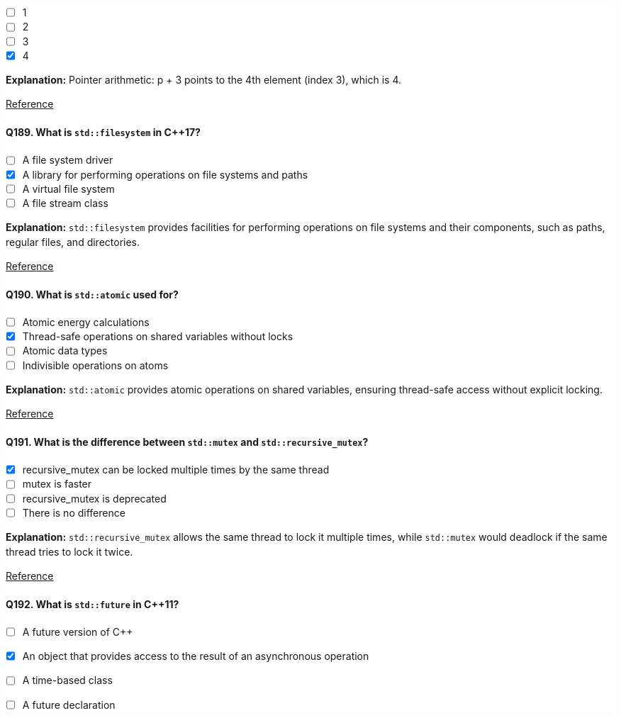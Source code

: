 - [ ] 1
- [ ] 2
- [ ] 3
- [x] 4

**Explanation:**
Pointer arithmetic: p + 3 points to the 4th element (index 3), which is 4.

[Reference](https://en.cppreference.com/w/cpp/language/operator_arithmetic)

#### Q189. What is `std::filesystem` in C++17?

- [ ] A file system driver
- [x] A library for performing operations on file systems and paths
- [ ] A virtual file system
- [ ] A file stream class

**Explanation:**
`std::filesystem` provides facilities for performing operations on file systems and their components, such as paths, regular files, and directories.

[Reference](https://en.cppreference.com/w/cpp/filesystem)

#### Q190. What is `std::atomic` used for?

- [ ] Atomic energy calculations
- [x] Thread-safe operations on shared variables without locks
- [ ] Atomic data types
- [ ] Indivisible operations on atoms

**Explanation:**
`std::atomic` provides atomic operations on shared variables, ensuring thread-safe access without explicit locking.

[Reference](https://en.cppreference.com/w/cpp/atomic/atomic)

#### Q191. What is the difference between `std::mutex` and `std::recursive_mutex`?

- [x] recursive_mutex can be locked multiple times by the same thread
- [ ] mutex is faster
- [ ] recursive_mutex is deprecated
- [ ] There is no difference

**Explanation:**
`std::recursive_mutex` allows the same thread to lock it multiple times, while `std::mutex` would deadlock if the same thread tries to lock it twice.

[Reference](https://en.cppreference.com/w/cpp/thread/recursive_mutex)

#### Q192. What is `std::future` in C++11?

- [ ] A future version of C++
- [x] An object that provides access to the result of an asynchronous operation
- [ ] A time-based class
- [ ] A future declaration


[Reference]: https://stackoverflow.com/questions/1608318/is-bool-a-native-c-type
[Reference]: (https://en.cppreference.com/w/cpp/language/array)
[Reference]: (https://www.tutorialspoint.com/cprogramming/c_break_statement.htm)
[Reference]: (https://www.algbly.com/More/MCQs/Cpp-mcq/Cpp-functions.html)